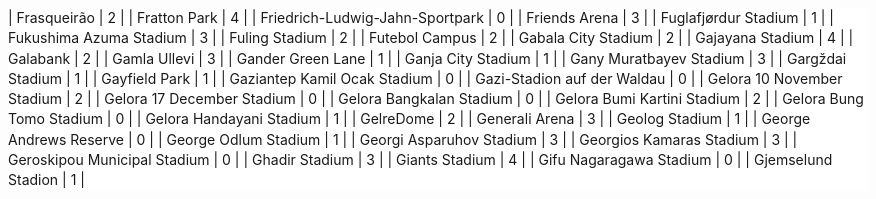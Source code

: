 | Frasqueirão | 2 |
| Fratton Park | 4 |
| Friedrich-Ludwig-Jahn-Sportpark | 0 |
| Friends Arena | 3 |
| Fuglafjørdur Stadium | 1 |
| Fukushima Azuma Stadium | 3 |
| Fuling Stadium | 2 |
| Futebol Campus | 2 |
| Gabala City Stadium | 2 |
| Gajayana Stadium | 4 |
| Galabank | 2 |
| Gamla Ullevi | 3 |
| Gander Green Lane | 1 |
| Ganja City Stadium | 1 |
| Gany Muratbayev Stadium | 3 |
| Gargždai Stadium | 1 |
| Gayfield Park | 1 |
| Gaziantep Kamil Ocak Stadium | 0 |
| Gazi-Stadion auf der Waldau | 0 |
| Gelora 10 November Stadium | 2 |
| Gelora 17 December Stadium | 0 |
| Gelora Bangkalan Stadium | 0 |
| Gelora Bumi Kartini Stadium | 2 |
| Gelora Bung Tomo Stadium | 0 |
| Gelora Handayani Stadium | 1 |
| GelreDome | 2 |
| Generali Arena | 3 |
| Geolog Stadium | 1 |
| George Andrews Reserve | 0 |
| George Odlum Stadium | 1 |
| Georgi Asparuhov Stadium | 3 |
| Georgios Kamaras Stadium | 3 |
| Geroskipou Municipal Stadium | 0 |
| Ghadir Stadium | 3 |
| Giants Stadium | 4 |
| Gifu Nagaragawa Stadium | 0 |
| Gjemselund Stadion | 1 |